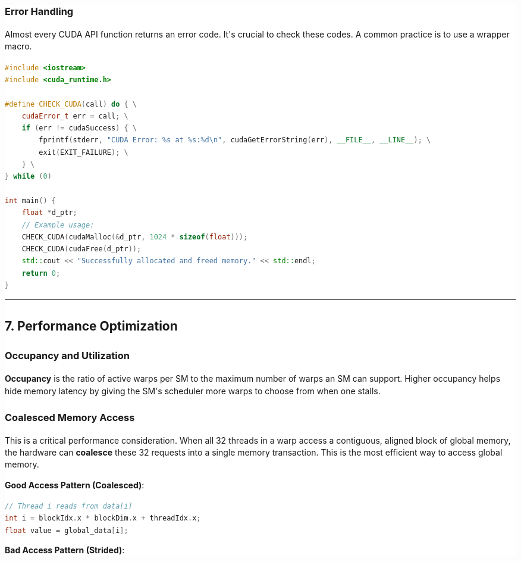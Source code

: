 ### Error Handling

Almost every CUDA API function returns an error code. It's crucial to check these codes. A common practice is to use a wrapper macro.

```cpp
#include <iostream>
#include <cuda_runtime.h>

#define CHECK_CUDA(call) do { \
    cudaError_t err = call; \
    if (err != cudaSuccess) { \
        fprintf(stderr, "CUDA Error: %s at %s:%d\n", cudaGetErrorString(err), __FILE__, __LINE__); \
        exit(EXIT_FAILURE); \
    } \
} while (0)

int main() {
    float *d_ptr;
    // Example usage:
    CHECK_CUDA(cudaMalloc(&d_ptr, 1024 * sizeof(float)));
    CHECK_CUDA(cudaFree(d_ptr));
    std::cout << "Successfully allocated and freed memory." << std::endl;
    return 0;
}
```

-----

## 7\. Performance Optimization

### Occupancy and Utilization

**Occupancy** is the ratio of active warps per SM to the maximum number of warps an SM can support. Higher occupancy helps hide memory latency by giving the SM's scheduler more warps to choose from when one stalls.

### Coalesced Memory Access

This is a critical performance consideration. When all 32 threads in a warp access a contiguous, aligned block of global memory, the hardware can **coalesce** these 32 requests into a single memory transaction. This is the most efficient way to access global memory.

**Good Access Pattern (Coalesced)**:

```cpp
// Thread i reads from data[i]
int i = blockIdx.x * blockDim.x + threadIdx.x;
float value = global_data[i];
```

**Bad Access Pattern (Strided)**:
